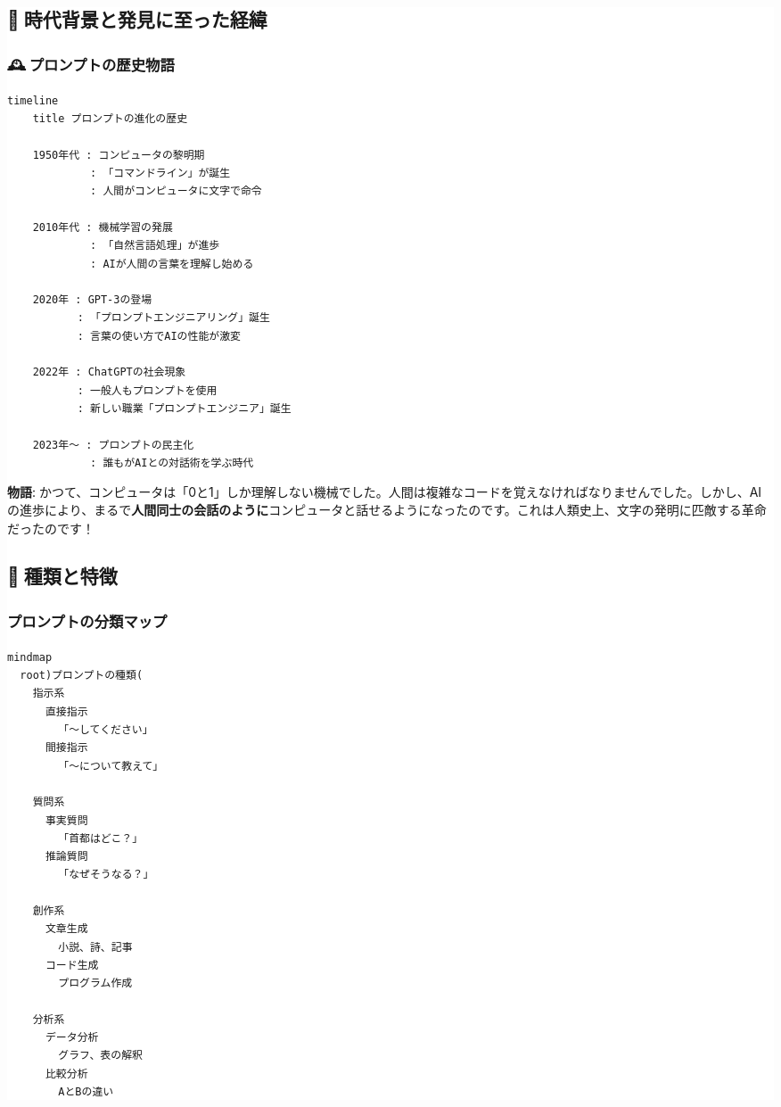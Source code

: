 ## 📜 時代背景と発見に至った経緯

### 🕰️ プロンプトの歴史物語

```mermaid
timeline
    title プロンプトの進化の歴史
    
    1950年代 : コンピュータの黎明期
             : 「コマンドライン」が誕生
             : 人間がコンピュータに文字で命令
    
    2010年代 : 機械学習の発展
             : 「自然言語処理」が進歩
             : AIが人間の言葉を理解し始める
    
    2020年 : GPT-3の登場
           : 「プロンプトエンジニアリング」誕生
           : 言葉の使い方でAIの性能が激変
    
    2022年 : ChatGPTの社会現象
           : 一般人もプロンプトを使用
           : 新しい職業「プロンプトエンジニア」誕生
    
    2023年〜 : プロンプトの民主化
             : 誰もがAIとの対話術を学ぶ時代
```

**物語**: かつて、コンピュータは「0と1」しか理解しない機械でした。人間は複雑なコードを覚えなければなりませんでした。しかし、AIの進歩により、まるで**人間同士の会話のように**コンピュータと話せるようになったのです。これは人類史上、文字の発明に匹敵する革命だったのです！

## 🎨 種類と特徴

### プロンプトの分類マップ
```mermaid
mindmap
  root)プロンプトの種類(
    指示系
      直接指示
        「〜してください」
      間接指示
        「〜について教えて」
      
    質問系
      事実質問
        「首都はどこ？」
      推論質問
        「なぜそうなる？」
      
    創作系
      文章生成
        小説、詩、記事
      コード生成
        プログラム作成
      
    分析系
      データ分析
        グラフ、表の解釈
      比較分析
        AとBの違い
```
